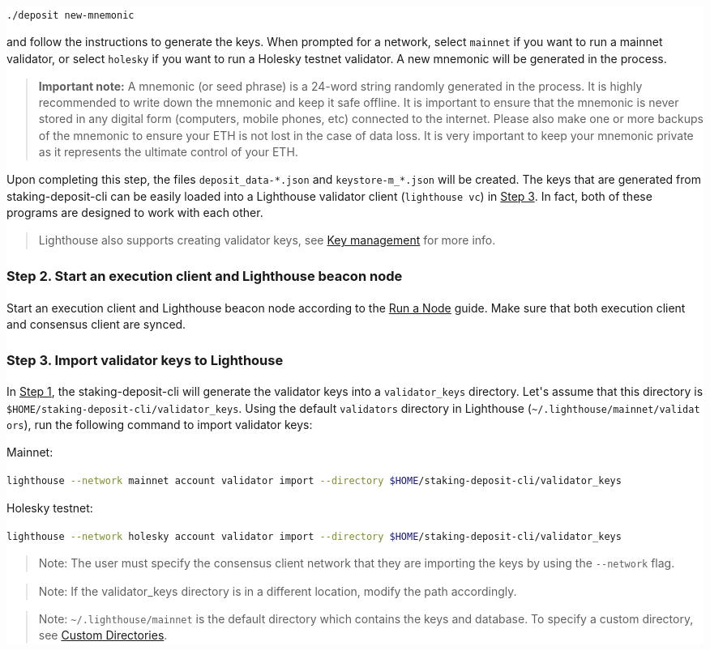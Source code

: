 ```bash
./deposit new-mnemonic
```

and follow the instructions to generate the keys. When prompted for a network, select `mainnet` if you want to run a mainnet validator, or select `holesky` if you want to run a Holesky testnet validator. A new mnemonic will be generated in the process.

> **Important note:** A mnemonic (or seed phrase) is a 24-word string randomly generated in the process. It is highly recommended to write down the mnemonic and keep it safe offline. It is important to ensure that the mnemonic is never stored in any digital form (computers, mobile phones, etc) connected to the internet. Please also make one or more backups of the mnemonic to ensure your ETH is not lost in the case of data loss. It is very important to keep your mnemonic private as it represents the ultimate control of your ETH.

Upon completing this step, the files `deposit_data-*.json` and `keystore-m_*.json` will be created. The keys that are generated from staking-deposit-cli can be easily loaded into a Lighthouse validator client (`lighthouse vc`) in [Step 3](#step-3-import-validator-keys-to-lighthouse). In fact, both of these programs are designed to work with each other.

> Lighthouse also supports creating validator keys, see [Key management](./key-management.md) for more info.

### Step 2. Start an execution client and Lighthouse beacon node

Start an execution client and Lighthouse beacon node according to the [Run a Node](./run_a_node.md) guide. Make sure that both execution client and consensus client are synced.

### Step 3. Import validator keys to Lighthouse

In [Step 1](#step-1-create-validator-keys), the staking-deposit-cli will generate the validator keys into a `validator_keys` directory. Let's assume that
this directory is `$HOME/staking-deposit-cli/validator_keys`. Using the default `validators` directory in Lighthouse (`~/.lighthouse/mainnet/validators`), run the following command to import validator keys:

Mainnet:

```bash
lighthouse --network mainnet account validator import --directory $HOME/staking-deposit-cli/validator_keys
```

Holesky testnet:

```bash
lighthouse --network holesky account validator import --directory $HOME/staking-deposit-cli/validator_keys
```

> Note: The user must specify the consensus client network that they are importing the keys by using the `--network` flag.

> Note: If the validator_keys directory is in a different location, modify the path accordingly.

> Note: `~/.lighthouse/mainnet` is the default directory which contains the keys and database. To specify a custom directory, see [Custom Directories][advanced-datadir].


[launchpad]: https://launchpad.ethereum.org/
[advanced-datadir]: ./advanced-datadir.md
[license]: https://github.com/sigp/lighthouse/blob/stable/LICENSE
[slashing]: ./slashing-protection.md
[discord]: https://discord.gg/cyAszAh